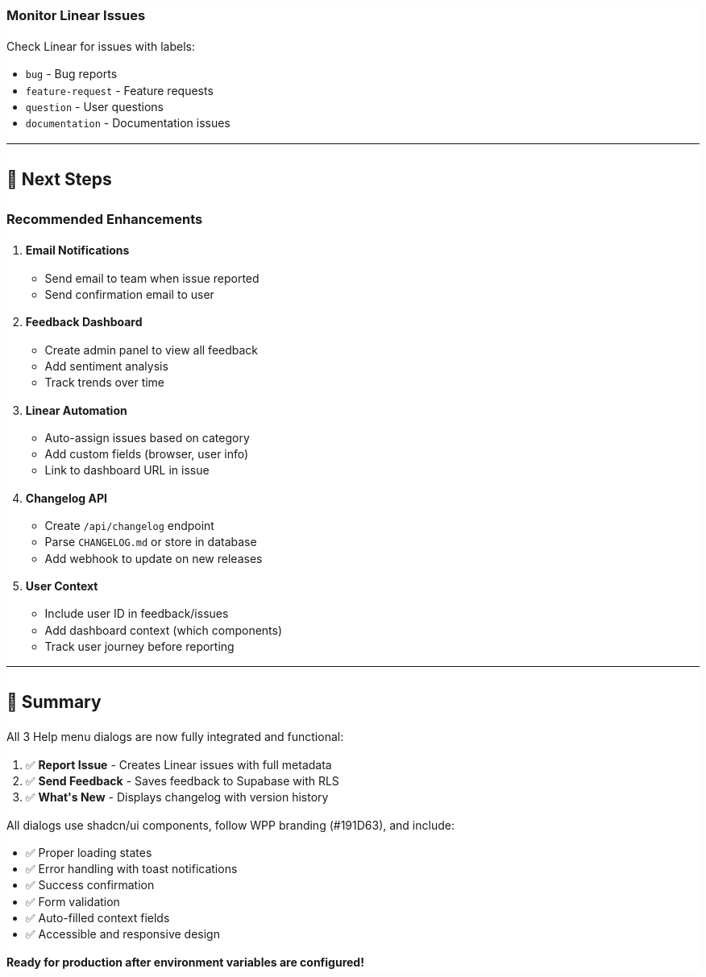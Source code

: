 ### Monitor Linear Issues

Check Linear for issues with labels:
- `bug` - Bug reports
- `feature-request` - Feature requests
- `question` - User questions
- `documentation` - Documentation issues

---

## 🚀 Next Steps

### Recommended Enhancements

1. **Email Notifications**
   - Send email to team when issue reported
   - Send confirmation email to user

2. **Feedback Dashboard**
   - Create admin panel to view all feedback
   - Add sentiment analysis
   - Track trends over time

3. **Linear Automation**
   - Auto-assign issues based on category
   - Add custom fields (browser, user info)
   - Link to dashboard URL in issue

4. **Changelog API**
   - Create `/api/changelog` endpoint
   - Parse `CHANGELOG.md` or store in database
   - Add webhook to update on new releases

5. **User Context**
   - Include user ID in feedback/issues
   - Add dashboard context (which components)
   - Track user journey before reporting

---

## 📝 Summary

All 3 Help menu dialogs are now fully integrated and functional:

1. ✅ **Report Issue** - Creates Linear issues with full metadata
2. ✅ **Send Feedback** - Saves feedback to Supabase with RLS
3. ✅ **What's New** - Displays changelog with version history

All dialogs use shadcn/ui components, follow WPP branding (#191D63), and include:
- ✅ Proper loading states
- ✅ Error handling with toast notifications
- ✅ Success confirmation
- ✅ Form validation
- ✅ Auto-filled context fields
- ✅ Accessible and responsive design

**Ready for production after environment variables are configured!**
